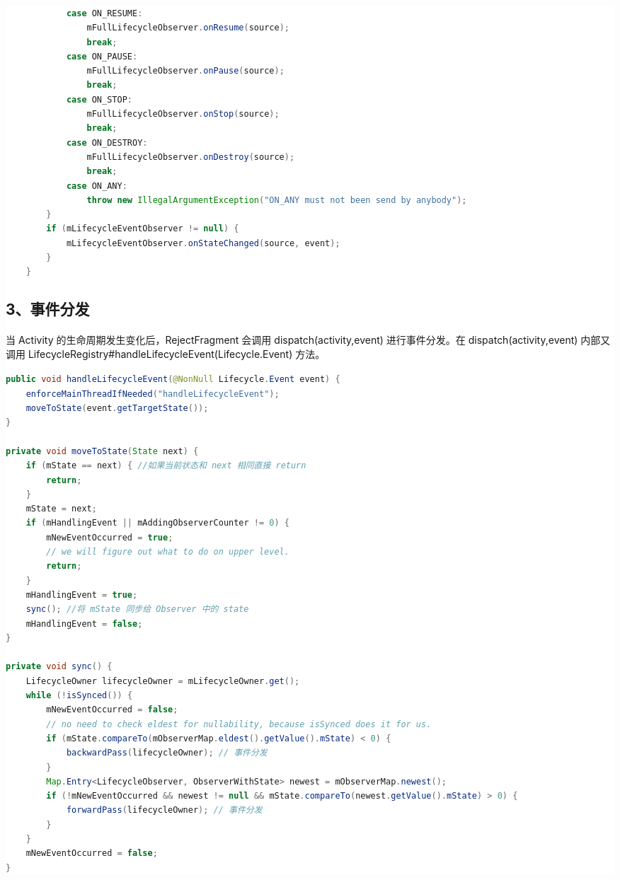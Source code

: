 ```java
            case ON_RESUME:
                mFullLifecycleObserver.onResume(source);
                break;
            case ON_PAUSE:
                mFullLifecycleObserver.onPause(source);
                break;
            case ON_STOP:
                mFullLifecycleObserver.onStop(source);
                break;
            case ON_DESTROY:
                mFullLifecycleObserver.onDestroy(source);
                break;
            case ON_ANY:
                throw new IllegalArgumentException("ON_ANY must not been send by anybody");
        }
        if (mLifecycleEventObserver != null) {
            mLifecycleEventObserver.onStateChanged(source, event);
        }
    }
```


##  3、事件分发

当 Activity 的生命周期发生变化后，RejectFragment 会调用 dispatch(activity,event) 进行事件分发。在 dispatch(activity,event) 内部又调用 LifecycleRegistry#handleLifecycleEvent(Lifecycle.Event) 方法。

```java
public void handleLifecycleEvent(@NonNull Lifecycle.Event event) {
    enforceMainThreadIfNeeded("handleLifecycleEvent");
    moveToState(event.getTargetState());
}

private void moveToState(State next) {
    if (mState == next) { //如果当前状态和 next 相同直接 return
        return;
    }
    mState = next;
    if (mHandlingEvent || mAddingObserverCounter != 0) {
        mNewEventOccurred = true;
        // we will figure out what to do on upper level.
        return;
    }
    mHandlingEvent = true;
    sync(); //将 mState 同步给 Observer 中的 state
    mHandlingEvent = false;
}
  
private void sync() {
    LifecycleOwner lifecycleOwner = mLifecycleOwner.get();
    while (!isSynced()) {
        mNewEventOccurred = false;
        // no need to check eldest for nullability, because isSynced does it for us.
        if (mState.compareTo(mObserverMap.eldest().getValue().mState) < 0) {
            backwardPass(lifecycleOwner); // 事件分发
        }
        Map.Entry<LifecycleObserver, ObserverWithState> newest = mObserverMap.newest();
        if (!mNewEventOccurred && newest != null && mState.compareTo(newest.getValue().mState) > 0) {
            forwardPass(lifecycleOwner); // 事件分发
        }
    }
    mNewEventOccurred = false;
}
```